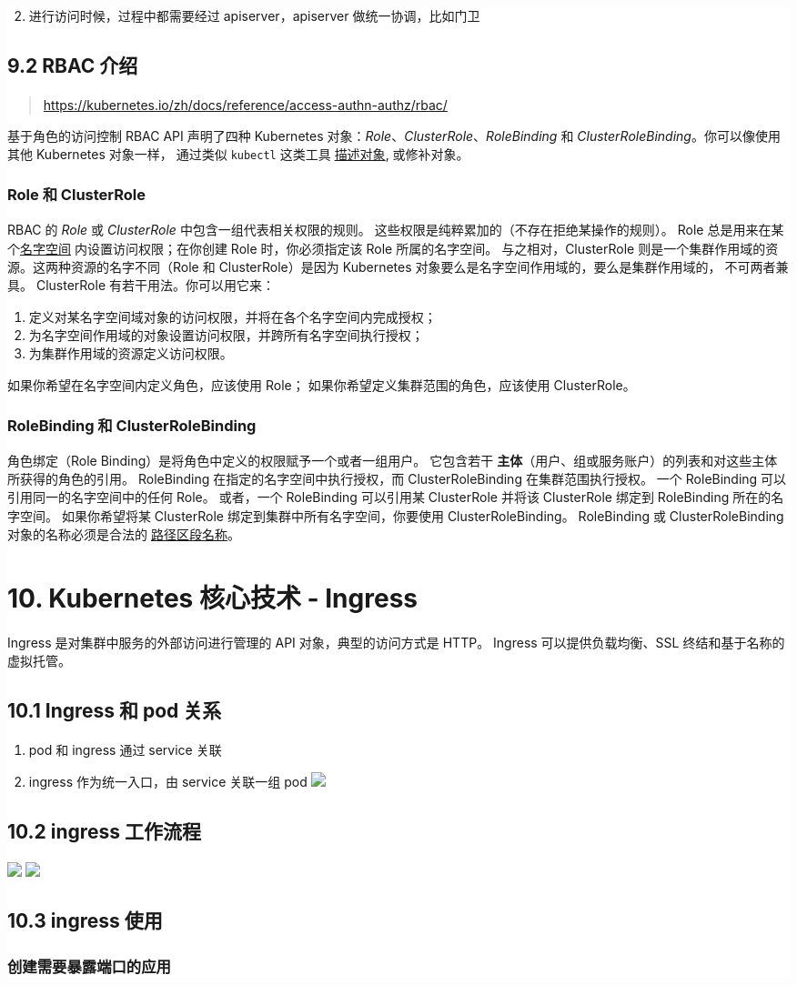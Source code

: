 2.  进行访问时候，过程中都需要经过 apiserver，apiserver 做统一协调，比如门卫

## 9.2 RBAC 介绍

> https://kubernetes.io/zh/docs/reference/access-authn-authz/rbac/

基于角色的访问控制 RBAC API 声明了四种 Kubernetes 对象：_Role_、_ClusterRole_、_RoleBinding_ 和 _ClusterRoleBinding_。你可以像使用其他 Kubernetes 对象一样， 通过类似 `kubectl` 这类工具 [描述对象](https://kubernetes.io/zh/docs/concepts/overview/working-with-objects/kubernetes-objects/#understanding-kubernetes-objects), 或修补对象。

### Role 和 ClusterRole

RBAC 的 _Role_ 或 _ClusterRole_ 中包含一组代表相关权限的规则。 这些权限是纯粹累加的（不存在拒绝某操作的规则）。 Role 总是用来在某个[名字空间](https://kubernetes.io/zh/docs/concepts/overview/working-with-objects/namespaces/) 内设置访问权限；在你创建 Role 时，你必须指定该 Role 所属的名字空间。 与之相对，ClusterRole 则是一个集群作用域的资源。这两种资源的名字不同（Role 和 ClusterRole）是因为 Kubernetes 对象要么是名字空间作用域的，要么是集群作用域的， 不可两者兼具。 ClusterRole 有若干用法。你可以用它来：

1.  定义对某名字空间域对象的访问权限，并将在各个名字空间内完成授权；
2.  为名字空间作用域的对象设置访问权限，并跨所有名字空间执行授权；
3.  为集群作用域的资源定义访问权限。

如果你希望在名字空间内定义角色，应该使用 Role； 如果你希望定义集群范围的角色，应该使用 ClusterRole。

### RoleBinding 和 ClusterRoleBinding

角色绑定（Role Binding）是将角色中定义的权限赋予一个或者一组用户。 它包含若干 **主体**（用户、组或服务账户）的列表和对这些主体所获得的角色的引用。 RoleBinding 在指定的名字空间中执行授权，而 ClusterRoleBinding 在集群范围执行授权。 一个 RoleBinding 可以引用同一的名字空间中的任何 Role。 或者，一个 RoleBinding 可以引用某 ClusterRole 并将该 ClusterRole 绑定到 RoleBinding 所在的名字空间。 如果你希望将某 ClusterRole 绑定到集群中所有名字空间，你要使用 ClusterRoleBinding。 RoleBinding 或 ClusterRoleBinding 对象的名称必须是合法的 [路径区段名称](https://kubernetes.io/zh/docs/concepts/overview/working-with-objects/names#path-segment-names)。

# 10\. Kubernetes 核心技术 - Ingress

Ingress 是对集群中服务的外部访问进行管理的 API 对象，典型的访问方式是 HTTP。 Ingress 可以提供负载均衡、SSL 终结和基于名称的虚拟托管。

## 10.1 Ingress 和 pod 关系

1.  pod 和 ingress 通过 service 关联
    
2.  ingress 作为统一入口，由 service 关联一组 pod [![](https://i.loli.net/2021/06/30/1pXqsIkrczWSayi.jpg)](https://i.loli.net/2021/06/30/1pXqsIkrczWSayi.jpg)
    

## 10.2 ingress 工作流程

[![](https://i.loli.net/2021/06/30/8eXd3GmfgPjlMzS.jpg)](https://i.loli.net/2021/06/30/8eXd3GmfgPjlMzS.jpg) [![](https://i.loli.net/2021/06/30/EMrtvoNmVsdPbGA.jpg)](https://i.loli.net/2021/06/30/EMrtvoNmVsdPbGA.jpg)

## 10.3 ingress 使用

### 创建需要暴露端口的应用
